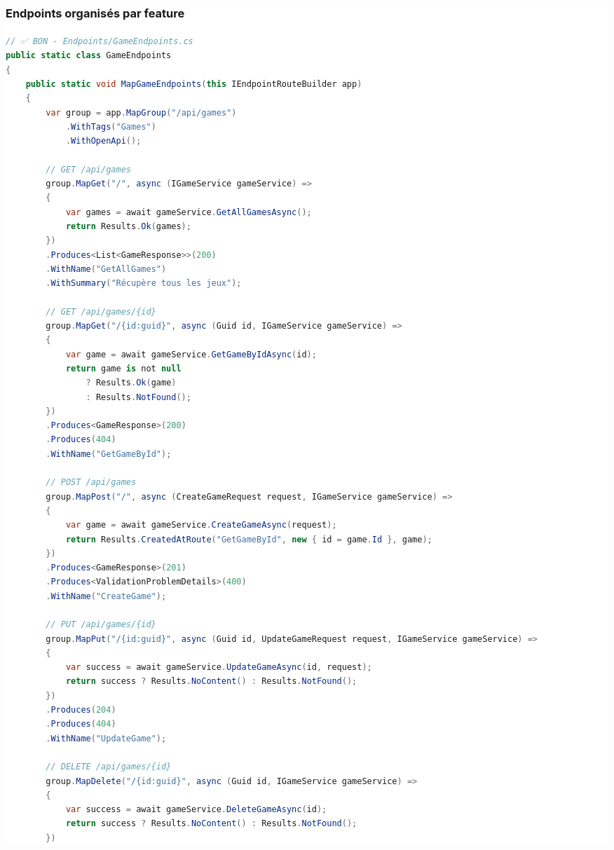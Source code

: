 ```csharp
```

### Endpoints organisés par feature

```csharp
// ✅ BON - Endpoints/GameEndpoints.cs
public static class GameEndpoints
{
    public static void MapGameEndpoints(this IEndpointRouteBuilder app)
    {
        var group = app.MapGroup("/api/games")
            .WithTags("Games")
            .WithOpenApi();

        // GET /api/games
        group.MapGet("/", async (IGameService gameService) =>
        {
            var games = await gameService.GetAllGamesAsync();
            return Results.Ok(games);
        })
        .Produces<List<GameResponse>>(200)
        .WithName("GetAllGames")
        .WithSummary("Récupère tous les jeux");

        // GET /api/games/{id}
        group.MapGet("/{id:guid}", async (Guid id, IGameService gameService) =>
        {
            var game = await gameService.GetGameByIdAsync(id);
            return game is not null 
                ? Results.Ok(game) 
                : Results.NotFound();
        })
        .Produces<GameResponse>(200)
        .Produces(404)
        .WithName("GetGameById");

        // POST /api/games
        group.MapPost("/", async (CreateGameRequest request, IGameService gameService) =>
        {
            var game = await gameService.CreateGameAsync(request);
            return Results.CreatedAtRoute("GetGameById", new { id = game.Id }, game);
        })
        .Produces<GameResponse>(201)
        .Produces<ValidationProblemDetails>(400)
        .WithName("CreateGame");

        // PUT /api/games/{id}
        group.MapPut("/{id:guid}", async (Guid id, UpdateGameRequest request, IGameService gameService) =>
        {
            var success = await gameService.UpdateGameAsync(id, request);
            return success ? Results.NoContent() : Results.NotFound();
        })
        .Produces(204)
        .Produces(404)
        .WithName("UpdateGame");

        // DELETE /api/games/{id}
        group.MapDelete("/{id:guid}", async (Guid id, IGameService gameService) =>
        {
            var success = await gameService.DeleteGameAsync(id);
            return success ? Results.NoContent() : Results.NotFound();
        })
```